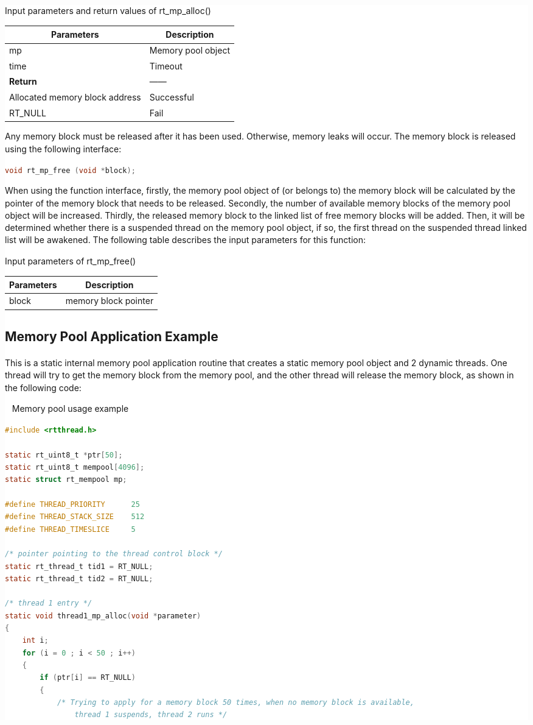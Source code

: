 Input parameters and return values of rt_mp_alloc()

|**Parameters**        |**Description**  |
|------------------|------------|
| mp               | Memory pool object |
| time             | Timeout |
|**Return**        | ——         |
| Allocated memory block address | Successful |
| RT_NULL          | Fail   |

Any memory block must be released after it has been used. Otherwise, memory leaks will occur. The memory block is released using the following interface:

```c
void rt_mp_free (void *block);
```

When using the function interface, firstly, the memory pool object of (or belongs to)  the memory block will be calculated by the pointer of the memory block that needs to be released. Secondly, the number of available memory blocks of the memory pool object will be increased. Thirdly, the released memory block to the linked list of free memory blocks will be added. Then, it will be determined whether there is a suspended thread on the memory pool object, if so, the first thread on the suspended thread linked list will be awakened. The following table describes the input parameters for this function:

Input parameters of rt_mp_free()

|**Parameters**|**Description**  |
|----------|------------|
| block    | memory block pointer |

## Memory Pool Application Example

This is a static internal memory pool application routine that creates a static memory pool object and 2 dynamic threads. One thread will try to get the memory block from the memory pool, and the other thread will release the memory block, as shown in the following code:

   Memory pool usage example

```c
#include <rtthread.h>

static rt_uint8_t *ptr[50];
static rt_uint8_t mempool[4096];
static struct rt_mempool mp;

#define THREAD_PRIORITY      25
#define THREAD_STACK_SIZE    512
#define THREAD_TIMESLICE     5

/* pointer pointing to the thread control block */
static rt_thread_t tid1 = RT_NULL;
static rt_thread_t tid2 = RT_NULL;

/* thread 1 entry */
static void thread1_mp_alloc(void *parameter)
{
    int i;
    for (i = 0 ; i < 50 ; i++)
    {
        if (ptr[i] == RT_NULL)
        {
            /* Trying to apply for a memory block 50 times, when no memory block is available,
                thread 1 suspends, thread 2 runs */
```